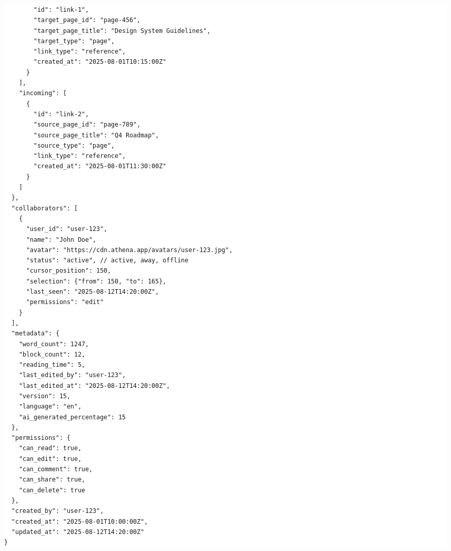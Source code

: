 ```http
        "id": "link-1",
        "target_page_id": "page-456",
        "target_page_title": "Design System Guidelines",
        "target_type": "page",
        "link_type": "reference",
        "created_at": "2025-08-01T10:15:00Z"
      }
    ],
    "incoming": [
      {
        "id": "link-2",
        "source_page_id": "page-789",
        "source_page_title": "Q4 Roadmap",
        "source_type": "page",
        "link_type": "reference",
        "created_at": "2025-08-01T11:30:00Z"
      }
    ]
  },
  "collaborators": [
    {
      "user_id": "user-123",
      "name": "John Doe",
      "avatar": "https://cdn.athena.app/avatars/user-123.jpg",
      "status": "active", // active, away, offline
      "cursor_position": 150,
      "selection": {"from": 150, "to": 165},
      "last_seen": "2025-08-12T14:20:00Z",
      "permissions": "edit"
    }
  ],
  "metadata": {
    "word_count": 1247,
    "block_count": 12,
    "reading_time": 5,
    "last_edited_by": "user-123",
    "last_edited_at": "2025-08-12T14:20:00Z",
    "version": 15,
    "language": "en",
    "ai_generated_percentage": 15
  },
  "permissions": {
    "can_read": true,
    "can_edit": true,
    "can_comment": true,
    "can_share": true,
    "can_delete": true
  },
  "created_by": "user-123",
  "created_at": "2025-08-01T10:00:00Z",
  "updated_at": "2025-08-12T14:20:00Z"
}
```
